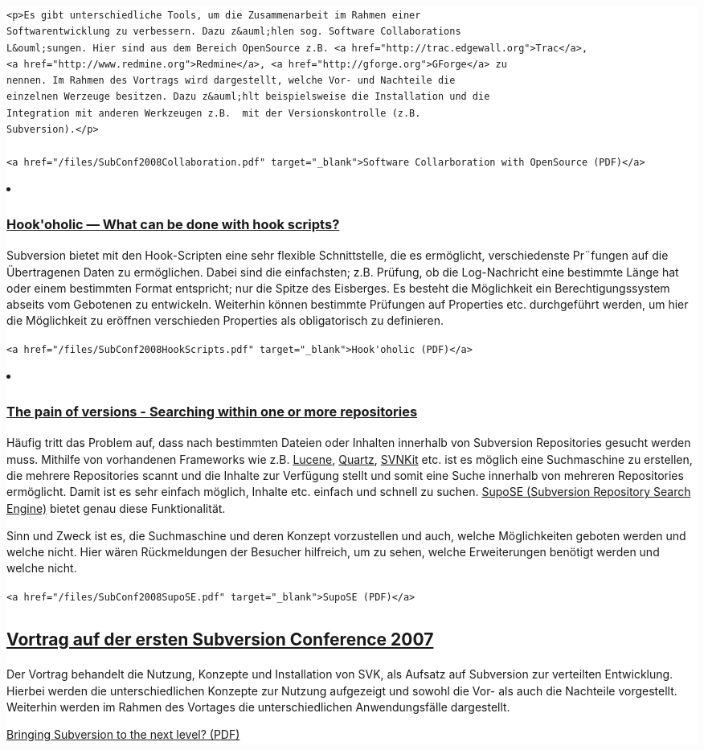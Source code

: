 	<p>Es gibt unterschiedliche Tools, um die Zusammenarbeit im Rahmen einer
	Softwarentwicklung zu verbessern. Dazu z&auml;hlen sog. Software Collaborations
	L&ouml;sungen. Hier sind aus dem Bereich OpenSource z.B. <a href="http://trac.edgewall.org">Trac</a>,
	<a href="http://www.redmine.org">Redmine</a>, <a href="http://gforge.org">GForge</a> zu
	nennen. Im Rahmen des Vortrags wird dargestellt, welche Vor- und Nachteile die
	einzelnen Werzeuge besitzen. Dazu z&auml;hlt beispielsweise die Installation und die
	Integration mit anderen Werkzeugen z.B.  mit der Versionskontrolle (z.B.
	Subversion).</p>

	<a href="/files/SubConf2008Collaboration.pdf" target="_blank">Software Collarboration with OpenSource (PDF)</a>
</li>

<li><h3><a href="http://2008.subconf.de/powertrack-subversion/karl-heinz-marbaise-i/">Hook'oholic &mdash; What can be done with hook scripts?</a></h3>
	<p>Subversion bietet mit den Hook-Scripten eine sehr flexible Schnittstelle, die
es erm&ouml;glicht, verschiedenste Pr&uml;fungen auf die &Uuml;bertragenen Daten zu
erm&ouml;glichen. Dabei sind die einfachsten; z.B. Pr&uuml;fung, ob die Log-Nachricht
eine bestimmte L&auml;nge hat oder einem bestimmten Format entspricht; nur die
Spitze des Eisberges.  Es besteht die M&ouml;glichkeit ein Berechtigungssystem
abseits vom Gebotenen zu entwickeln.  Weiterhin k&ouml;nnen bestimmte Pr&uuml;fungen auf
Properties etc. durchgef&uuml;hrt werden, um hier die M&ouml;glichkeit zu er&ouml;ffnen
verschieden Properties als obligatorisch zu definieren.</p>

	<a href="/files/SubConf2008HookScripts.pdf" target="_blank">Hook'oholic (PDF)</a>
</li>

<li><h3><a href="http://2008.subconf.de/powertrack-subversion/karl-heinz-marbaise-ii/">The pain of versions - Searching within one or more repositories</a></h3>
	<p>H&auml;ufig tritt das Problem auf, dass nach bestimmten Dateien oder Inhalten
	innerhalb von Subversion Repositories gesucht werden muss.  Mithilfe von
	vorhandenen Frameworks wie z.B. <a href="http://lucene.apache.org">Lucene</a>, <a href="http://www.opensymphony.com/quartz/">Quartz</a>, 
	<a href="http://www.svnkit.com">SVNKit</a> etc. ist es m&ouml;glich
	eine Suchmaschine zu erstellen, die mehrere Repositories scannt und die
	Inhalte zur Verf&uuml;gung stellt und somit eine Suche innerhalb von mehreren
	Repositories erm&ouml;glicht.  Damit ist es sehr einfach m&ouml;glich, Inhalte etc.
	einfach und schnell zu suchen. <a href="http://www.supose.org">SupoSE (Subversion Repository Search Engine)</a>
	bietet genau diese Funktionalit&auml;t.</p>
	<p>Sinn und Zweck ist es, die Suchmaschine und deren Konzept vorzustellen und
	auch, welche M&ouml;glichkeiten geboten werden und welche nicht. Hier w&auml;ren
	R&uuml;ckmeldungen der Besucher hilfreich, um zu sehen, welche Erweiterungen
	ben&ouml;tigt werden und welche nicht.</p>


	<a href="/files/SubConf2008SupoSE.pdf" target="_blank">SupoSE (PDF)</a>
</li>

</ol>


<h2><a href="http://2007.subconf.de/">Vortrag auf der ersten Subversion Conference 2007</a></h2>
<p>Der Vortrag behandelt die Nutzung, Konzepte und Installation von SVK, als 
Aufsatz auf Subversion zur verteilten Entwicklung. 
Hierbei werden die unterschiedlichen Konzepte zur Nutzung aufgezeigt und sowohl 
die Vor- als auch die Nachteile vorgestellt. Weiterhin werden im Rahmen des Vortages 
die unterschiedlichen Anwendungsf&auml;lle dargestellt. 
</p>
<a href="/files/SVKSubConf2007.pdf" target="_blank">Bringing Subversion to the next level? (PDF)</a>
